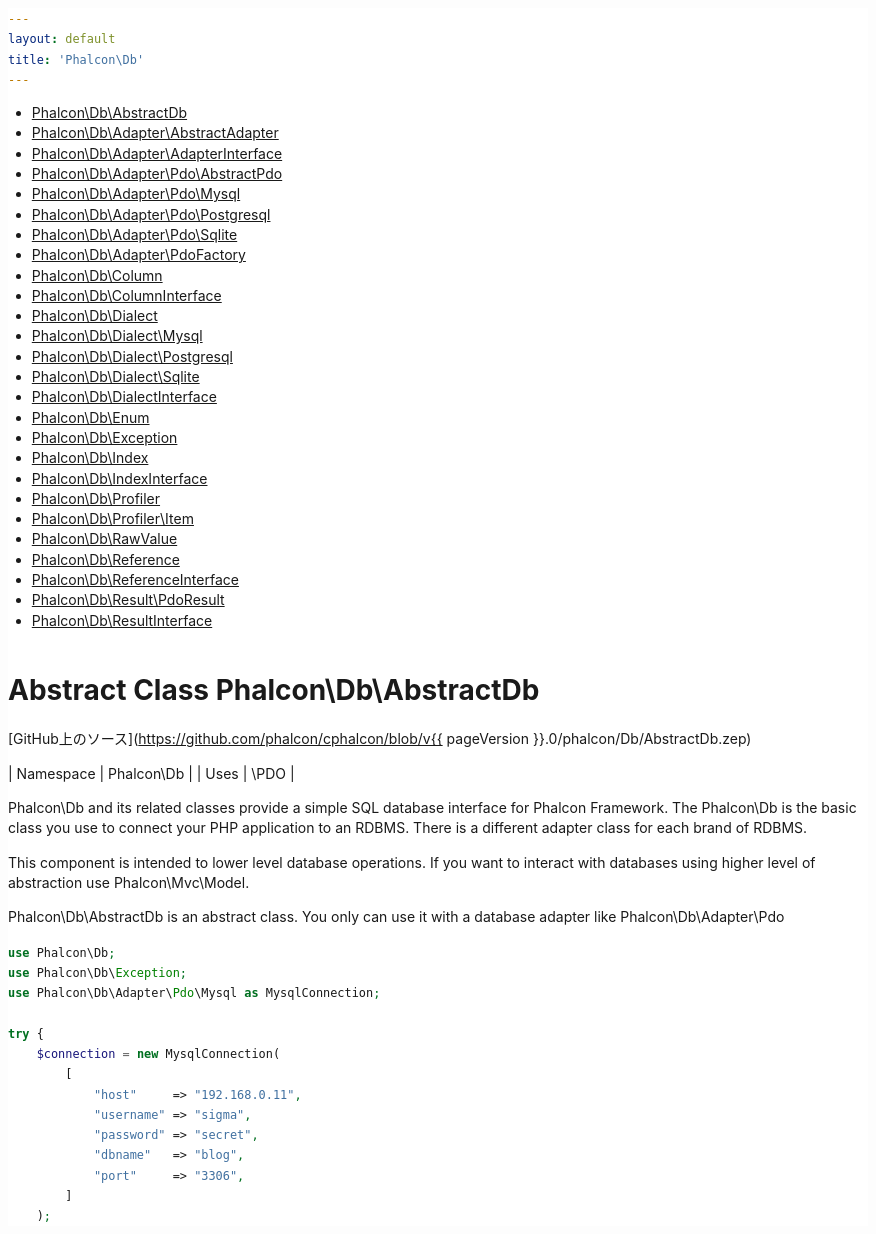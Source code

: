 ```yaml
---
layout: default
title: 'Phalcon\Db'
---
```


* [Phalcon\Db\AbstractDb](#db-abstractdb)
* [Phalcon\Db\Adapter\AbstractAdapter](#db-adapter-abstractadapter)
* [Phalcon\Db\Adapter\AdapterInterface](#db-adapter-adapterinterface)
* [Phalcon\Db\Adapter\Pdo\AbstractPdo](#db-adapter-pdo-abstractpdo)
* [Phalcon\Db\Adapter\Pdo\Mysql](#db-adapter-pdo-mysql)
* [Phalcon\Db\Adapter\Pdo\Postgresql](#db-adapter-pdo-postgresql)
* [Phalcon\Db\Adapter\Pdo\Sqlite](#db-adapter-pdo-sqlite)
* [Phalcon\Db\Adapter\PdoFactory](#db-adapter-pdofactory)
* [Phalcon\Db\Column](#db-column)
* [Phalcon\Db\ColumnInterface](#db-columninterface)
* [Phalcon\Db\Dialect](#db-dialect)
* [Phalcon\Db\Dialect\Mysql](#db-dialect-mysql)
* [Phalcon\Db\Dialect\Postgresql](#db-dialect-postgresql)
* [Phalcon\Db\Dialect\Sqlite](#db-dialect-sqlite)
* [Phalcon\Db\DialectInterface](#db-dialectinterface)
* [Phalcon\Db\Enum](#db-enum)
* [Phalcon\Db\Exception](#db-exception)
* [Phalcon\Db\Index](#db-index)
* [Phalcon\Db\IndexInterface](#db-indexinterface)
* [Phalcon\Db\Profiler](#db-profiler)
* [Phalcon\Db\Profiler\Item](#db-profiler-item)
* [Phalcon\Db\RawValue](#db-rawvalue)
* [Phalcon\Db\Reference](#db-reference)
* [Phalcon\Db\ReferenceInterface](#db-referenceinterface)
* [Phalcon\Db\Result\PdoResult](#db-result-pdoresult)
* [Phalcon\Db\ResultInterface](#db-resultinterface)

<h1 id="db-abstractdb">Abstract Class Phalcon\Db\AbstractDb</h1>

[GitHub上のソース](https://github.com/phalcon/cphalcon/blob/v{{ pageVersion }}.0/phalcon/Db/AbstractDb.zep)

| Namespace  | Phalcon\Db | | Uses       | \PDO |

Phalcon\Db and its related classes provide a simple SQL database interface for Phalcon Framework. The Phalcon\Db is the basic class you use to connect your PHP application to an RDBMS. There is a different adapter class for each brand of RDBMS.

This component is intended to lower level database operations. If you want to interact with databases using higher level of abstraction use Phalcon\Mvc\Model.

Phalcon\Db\AbstractDb is an abstract class. You only can use it with a database adapter like Phalcon\Db\Adapter\Pdo

```php
use Phalcon\Db;
use Phalcon\Db\Exception;
use Phalcon\Db\Adapter\Pdo\Mysql as MysqlConnection;

try {
    $connection = new MysqlConnection(
        [
            "host"     => "192.168.0.11",
            "username" => "sigma",
            "password" => "secret",
            "dbname"   => "blog",
            "port"     => "3306",
        ]
    );
```